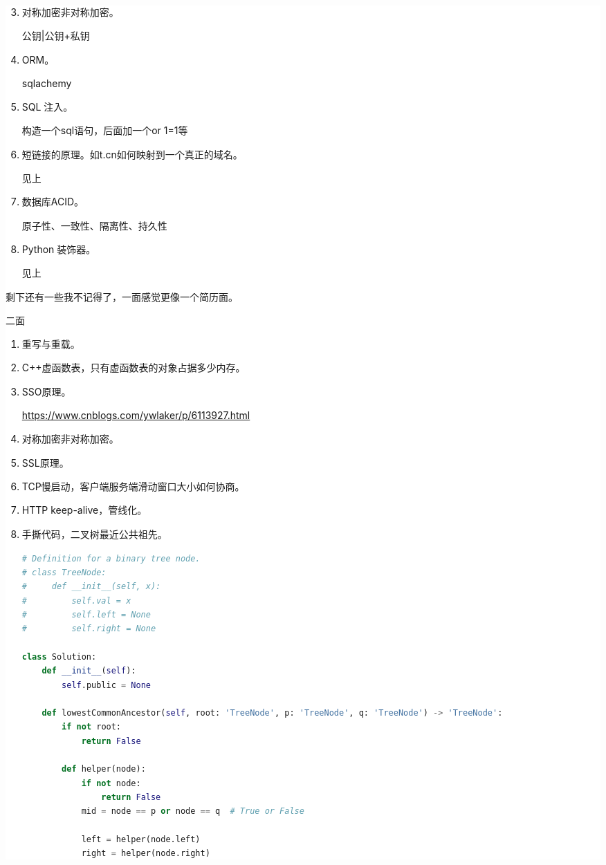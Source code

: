    

3. 对称加密非对称加密。

   公钥|公钥+私钥

4. ORM。

   sqlachemy

5. SQL 注入。

   构造一个sql语句，后面加一个or 1=1等

6. 短链接的原理。如t.cn如何映射到一个真正的域名。

   见上

7. 数据库ACID。

   原子性、一致性、隔离性、持久性

8. Python 装饰器。

   见上

   



剩下还有一些我不记得了，一面感觉更像一个简历面。



二面

1. 重写与重载。

2. C++虚函数表，只有虚函数表的对象占据多少内存。

3. SSO原理。

   https://www.cnblogs.com/ywlaker/p/6113927.html

4. 对称加密非对称加密。

5. SSL原理。

6. TCP慢启动，客户端服务端滑动窗口大小如何协商。

7. HTTP keep-alive，管线化。

8. 手撕代码，二叉树最近公共祖先。

   ```python
   # Definition for a binary tree node.
   # class TreeNode:
   #     def __init__(self, x):
   #         self.val = x
   #         self.left = None
   #         self.right = None
   
   class Solution:
       def __init__(self):
           self.public = None
       
       def lowestCommonAncestor(self, root: 'TreeNode', p: 'TreeNode', q: 'TreeNode') -> 'TreeNode':
           if not root:
               return False
           
           def helper(node):
               if not node:
                   return False
               mid = node == p or node == q  # True or False
   
               left = helper(node.left)
               right = helper(node.right)
   ```